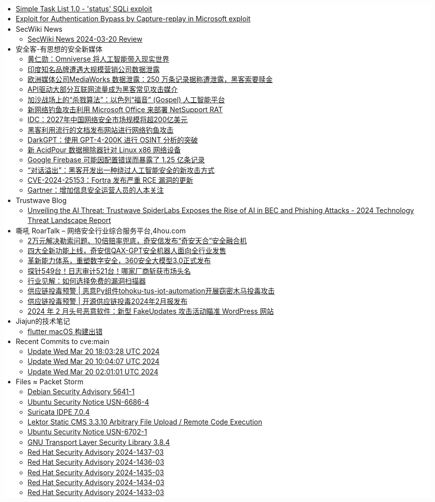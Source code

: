   - [Simple Task List 1.0 - &#039;status&#039; SQLi exploit](https://sploitus.com/exploit?id=EDB-ID:51913&utm_source=rss&utm_medium=rss)
  - [Exploit for Authentication Bypass by Capture-replay in Microsoft exploit](https://sploitus.com/exploit?id=6AAE9488-AB72-5FA8-B0FA-637D1D3EAB5B&utm_source=rss&utm_medium=rss)
- SecWiki News
  - [SecWiki News 2024-03-20 Review](http://www.sec-wiki.com/?2024-03-20)
- 安全客-有思想的安全新媒体
  - [黄仁勋：Omniverse 将人工智能带入现实世界](https://www.anquanke.com/post/id/294146)
  - [印度知名品牌遭遇大规模营销公司数据泄露](https://www.anquanke.com/post/id/294142)
  - [欧洲媒体公司MediaWorks 数据泄露：250 万条记录据称遭泄露，黑客索要赎金](https://www.anquanke.com/post/id/294140)
  - [API驱动大部分互联网流量成为黑客常见攻击媒介](https://www.anquanke.com/post/id/294137)
  - [加沙战场上的“杀戮算法”：以色列“福音” (Gospel) 人工智能平台](https://www.anquanke.com/post/id/294133)
  - [新网络钓鱼攻击利用 Microsoft Office 来部署 NetSupport RAT](https://www.anquanke.com/post/id/294129)
  - [IDC：2027年中国网络安全市场规模将超200亿美元](https://www.anquanke.com/post/id/294125)
  - [黑客利用流行的文档发布网站进行网络钓鱼攻击](https://www.anquanke.com/post/id/294126)
  - [DarkGPT：使用 GPT-4-200K 进行 OSINT 分析的突破](https://www.anquanke.com/post/id/294116)
  - [新 AcidPour 数据擦除器针对 Linux x86 网络设备](https://www.anquanke.com/post/id/294117)
  - [Google Firebase 可能因配置错误而暴露了 1.25 亿条记录](https://www.anquanke.com/post/id/294111)
  - [“对话溢出”：黑客开发出一种绕过人工智能安全的新攻击方式](https://www.anquanke.com/post/id/294109)
  - [CVE-2024-25153：Fortra 发布严重 RCE 漏洞的更新](https://www.anquanke.com/post/id/294108)
  - [Gartner：增加信息安全运营人员的人本关注](https://www.anquanke.com/post/id/294105)
- Trustwave Blog
  - [Unveiling the AI Threat: Trustwave SpiderLabs Exposes the Rise of AI in BEC and Phishing Attacks - 2024 Technology Threat Landscape Report](https://www.trustwave.com/en-us/resources/blogs/trustwave-blog/unveiling-the-ai-threat-trustwave-spiderlabs-exposes-the-rise-of-ai-in-bec-and-phishing-attacks-2024-technology-threat-landscape-report/)
- 嘶吼 RoarTalk – 网络安全行业综合服务平台,4hou.com
  - [2万元解决勒索问题、10倍赔率兜底，奇安信发布“奇安天合”安全融合机](https://www.4hou.com/posts/ZG2Q)
  - [四大全新功能上线，奇安信QAX-GPT安全机器人面向全行业发售](https://www.4hou.com/posts/YY1A)
  - [革新能力体系，重塑数字安全，360安全大模型3.0正式发布](https://www.4hou.com/posts/XXZv)
  - [探针549台！日志审计521台！哪家厂商斩获市场头名](https://www.4hou.com/posts/PKOA)
  - [行业见解：如何选择免费的漏洞扫描器](https://www.4hou.com/posts/gDlr)
  - [供应链投毒预警 | 恶意Py组件tohoku-tus-iot-automation开展窃密木马投毒攻击](https://www.4hou.com/posts/JK0K)
  - [供应链投毒预警 | 开源供应链投毒2024年2月报发布](https://www.4hou.com/posts/OXNR)
  - [2024 年 2 月头号恶意软件：新型 FakeUpdates 攻击活动瞄准 WordPress 网站](https://www.4hou.com/posts/QKPG)
- Jiajun的技术笔记
  - [flutter macOS 构建出错](https://jiajunhuang.com/articles/2024_03_20-flutter_macos.md.html)
- Recent Commits to cve:main
  - [Update Wed Mar 20 18:03:28 UTC 2024](https://github.com/trickest/cve/commit/a7f9f9d31f96f8ea48f112367d442eb19a574087)
  - [Update Wed Mar 20 10:04:07 UTC 2024](https://github.com/trickest/cve/commit/ca8dd29fc6d6b1828ef960ecb00ec8d6e9ee08f4)
  - [Update Wed Mar 20 02:01:01 UTC 2024](https://github.com/trickest/cve/commit/46271bca549d2ab10de41e1a9fac146603af1d8f)
- Files ≈ Packet Storm
  - [Debian Security Advisory 5641-1](https://packetstormsecurity.com/files/177711/dsa-5641-1.txt)
  - [Ubuntu Security Notice USN-6686-4](https://packetstormsecurity.com/files/177710/USN-6686-4.txt)
  - [Suricata IDPE 7.0.4](https://packetstormsecurity.com/files/177709/suricata-7.0.4.tar.gz)
  - [Lektor Static CMS 3.3.10 Arbitrary File Upload / Remote Code Execution](https://packetstormsecurity.com/files/177708/lektorcms3310-uploadexec.txt)
  - [Ubuntu Security Notice USN-6702-1](https://packetstormsecurity.com/files/177707/USN-6702-1.txt)
  - [GNU Transport Layer Security Library 3.8.4](https://packetstormsecurity.com/files/177706/gnutls-3.8.4.tar.xz)
  - [Red Hat Security Advisory 2024-1437-03](https://packetstormsecurity.com/files/177705/RHSA-2024-1437-03.txt)
  - [Red Hat Security Advisory 2024-1436-03](https://packetstormsecurity.com/files/177704/RHSA-2024-1436-03.txt)
  - [Red Hat Security Advisory 2024-1435-03](https://packetstormsecurity.com/files/177703/RHSA-2024-1435-03.txt)
  - [Red Hat Security Advisory 2024-1434-03](https://packetstormsecurity.com/files/177702/RHSA-2024-1434-03.txt)
  - [Red Hat Security Advisory 2024-1433-03](https://packetstormsecurity.com/files/177701/RHSA-2024-1433-03.txt)